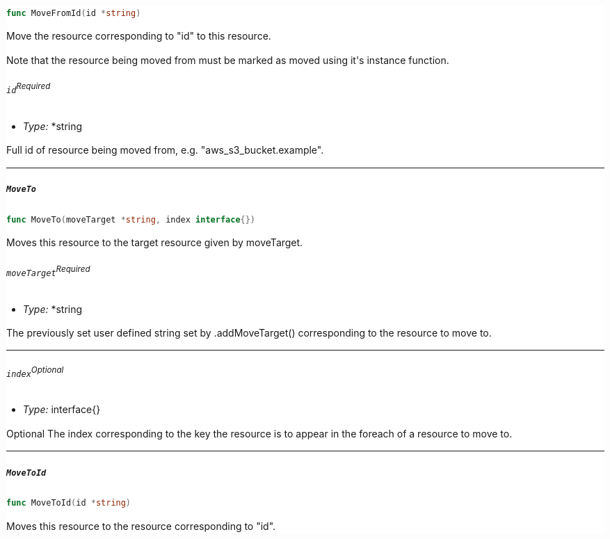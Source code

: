 ```go
func MoveFromId(id *string)
```

Move the resource corresponding to "id" to this resource.

Note that the resource being moved from must be marked as moved using it's instance function.

###### `id`<sup>Required</sup> <a name="id" id="@cdktf/provider-oraclepaas.databaseServiceInstance.DatabaseServiceInstance.moveFromId.parameter.id"></a>

- *Type:* *string

Full id of resource being moved from, e.g. "aws_s3_bucket.example".

---

##### `MoveTo` <a name="MoveTo" id="@cdktf/provider-oraclepaas.databaseServiceInstance.DatabaseServiceInstance.moveTo"></a>

```go
func MoveTo(moveTarget *string, index interface{})
```

Moves this resource to the target resource given by moveTarget.

###### `moveTarget`<sup>Required</sup> <a name="moveTarget" id="@cdktf/provider-oraclepaas.databaseServiceInstance.DatabaseServiceInstance.moveTo.parameter.moveTarget"></a>

- *Type:* *string

The previously set user defined string set by .addMoveTarget() corresponding to the resource to move to.

---

###### `index`<sup>Optional</sup> <a name="index" id="@cdktf/provider-oraclepaas.databaseServiceInstance.DatabaseServiceInstance.moveTo.parameter.index"></a>

- *Type:* interface{}

Optional The index corresponding to the key the resource is to appear in the foreach of a resource to move to.

---

##### `MoveToId` <a name="MoveToId" id="@cdktf/provider-oraclepaas.databaseServiceInstance.DatabaseServiceInstance.moveToId"></a>

```go
func MoveToId(id *string)
```

Moves this resource to the resource corresponding to "id".
